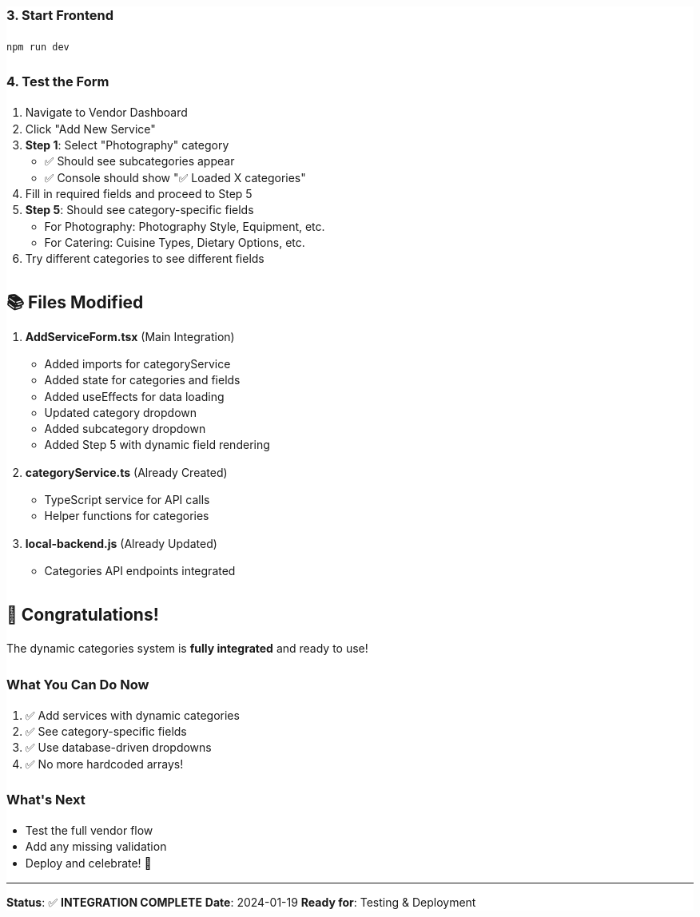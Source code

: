 ### 3. Start Frontend
```bash
npm run dev
```

### 4. Test the Form
1. Navigate to Vendor Dashboard
2. Click "Add New Service"
3. **Step 1**: Select "Photography" category
   - ✅ Should see subcategories appear
   - ✅ Console should show "✅ Loaded X categories"
4. Fill in required fields and proceed to Step 5
5. **Step 5**: Should see category-specific fields
   - For Photography: Photography Style, Equipment, etc.
   - For Catering: Cuisine Types, Dietary Options, etc.
6. Try different categories to see different fields

## 📚 Files Modified

1. **AddServiceForm.tsx** (Main Integration)
   - Added imports for categoryService
   - Added state for categories and fields
   - Added useEffects for data loading
   - Updated category dropdown
   - Added subcategory dropdown
   - Added Step 5 with dynamic field rendering

2. **categoryService.ts** (Already Created)
   - TypeScript service for API calls
   - Helper functions for categories

3. **local-backend.js** (Already Updated)
   - Categories API endpoints integrated

## 🎉 Congratulations!

The dynamic categories system is **fully integrated** and ready to use!

### What You Can Do Now
1. ✅ Add services with dynamic categories
2. ✅ See category-specific fields
3. ✅ Use database-driven dropdowns
4. ✅ No more hardcoded arrays!

### What's Next
- Test the full vendor flow
- Add any missing validation
- Deploy and celebrate! 🎉

---

**Status**: ✅ **INTEGRATION COMPLETE**
**Date**: 2024-01-19
**Ready for**: Testing & Deployment

